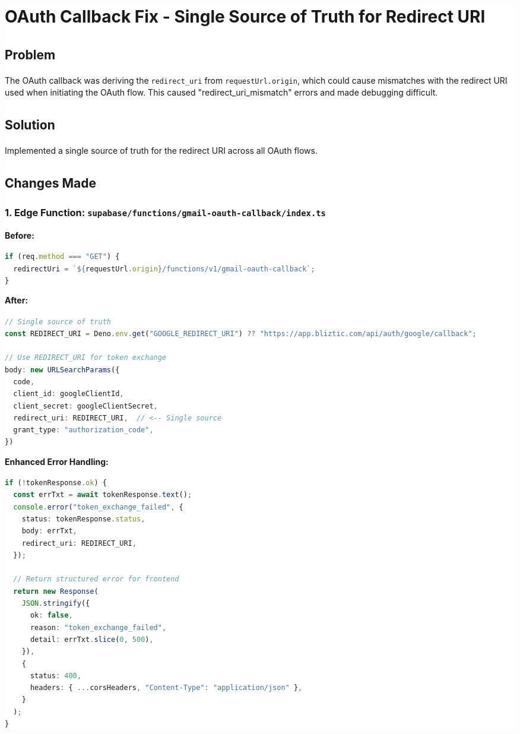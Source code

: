 # OAuth Callback Fix - Single Source of Truth for Redirect URI

## Problem
The OAuth callback was deriving the `redirect_uri` from `requestUrl.origin`, which could cause mismatches with the redirect URI used when initiating the OAuth flow. This caused "redirect_uri_mismatch" errors and made debugging difficult.

## Solution
Implemented a single source of truth for the redirect URI across all OAuth flows.

## Changes Made

### 1. Edge Function: `supabase/functions/gmail-oauth-callback/index.ts`

**Before:**
```typescript
if (req.method === "GET") {
  redirectUri = `${requestUrl.origin}/functions/v1/gmail-oauth-callback`;
}
```

**After:**
```typescript
// Single source of truth
const REDIRECT_URI = Deno.env.get("GOOGLE_REDIRECT_URI") ?? "https://app.bliztic.com/api/auth/google/callback";

// Use REDIRECT_URI for token exchange
body: new URLSearchParams({
  code,
  client_id: googleClientId,
  client_secret: googleClientSecret,
  redirect_uri: REDIRECT_URI,  // <-- Single source
  grant_type: "authorization_code",
})
```

**Enhanced Error Handling:**
```typescript
if (!tokenResponse.ok) {
  const errTxt = await tokenResponse.text();
  console.error("token_exchange_failed", {
    status: tokenResponse.status,
    body: errTxt,
    redirect_uri: REDIRECT_URI,
  });

  // Return structured error for frontend
  return new Response(
    JSON.stringify({
      ok: false,
      reason: "token_exchange_failed",
      detail: errTxt.slice(0, 500),
    }),
    {
      status: 400,
      headers: { ...corsHeaders, "Content-Type": "application/json" },
    }
  );
}
```